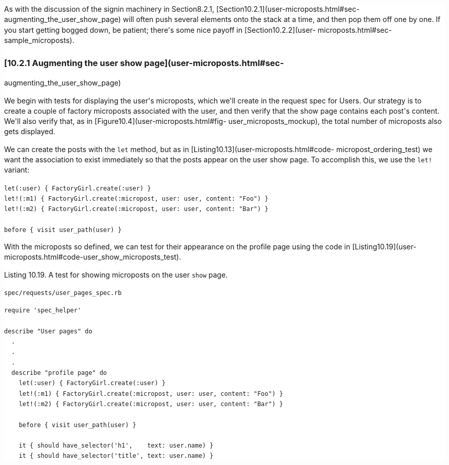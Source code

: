As with the discussion of the signin machinery in
Section8.2.1,
[Section10.2.1](user-microposts.html#sec-
augmenting_the_user_show_page) will often push several elements onto the
stack at a time, and
then pop them off one by one. If you start getting bogged down, be patient;
there's some nice payoff in [Section10.2.2](user-
microposts.html#sec-sample_microposts).

### [10.2.1 Augmenting the user show page](user-microposts.html#sec-
augmenting_the_user_show_page)

We begin with tests for displaying the user's microposts, which we'll create
in the request spec for Users. Our strategy is to create a couple of factory
microposts associated with the user, and then verify that the show page
contains each post's content. We'll also verify that, as in
[Figure10.4](user-microposts.html#fig-
user_microposts_mockup), the total number of microposts also gets displayed.

We can create the posts with the `let` method, but as in
[Listing10.13](user-microposts.html#code-
micropost_ordering_test) we want the association to exist immediately so that
the posts appear on the user show page. To accomplish this, we use the `let!`
variant:

    
    let(:user) { FactoryGirl.create(:user) }
    let!(:m1) { FactoryGirl.create(:micropost, user: user, content: "Foo") }
    let!(:m2) { FactoryGirl.create(:micropost, user: user, content: "Bar") }
    
    before { visit user_path(user) }
    

With the microposts so defined, we can test for their appearance on the
profile page using the code in [Listing10.19](user-
microposts.html#code-user_show_microposts_test).

Listing 10.19. A test for showing microposts on the user `show` page.

`spec/requests/user_pages_spec.rb`

    
    require 'spec_helper'
    
    describe "User pages" do
      .
      .
      .
      describe "profile page" do
        let(:user) { FactoryGirl.create(:user) }
        let!(:m1) { FactoryGirl.create(:micropost, user: user, content: "Foo") }
        let!(:m2) { FactoryGirl.create(:micropost, user: user, content: "Bar") }
    
        before { visit user_path(user) }
    
        it { should have_selector('h1',    text: user.name) }
        it { should have_selector('title', text: user.name) }
    